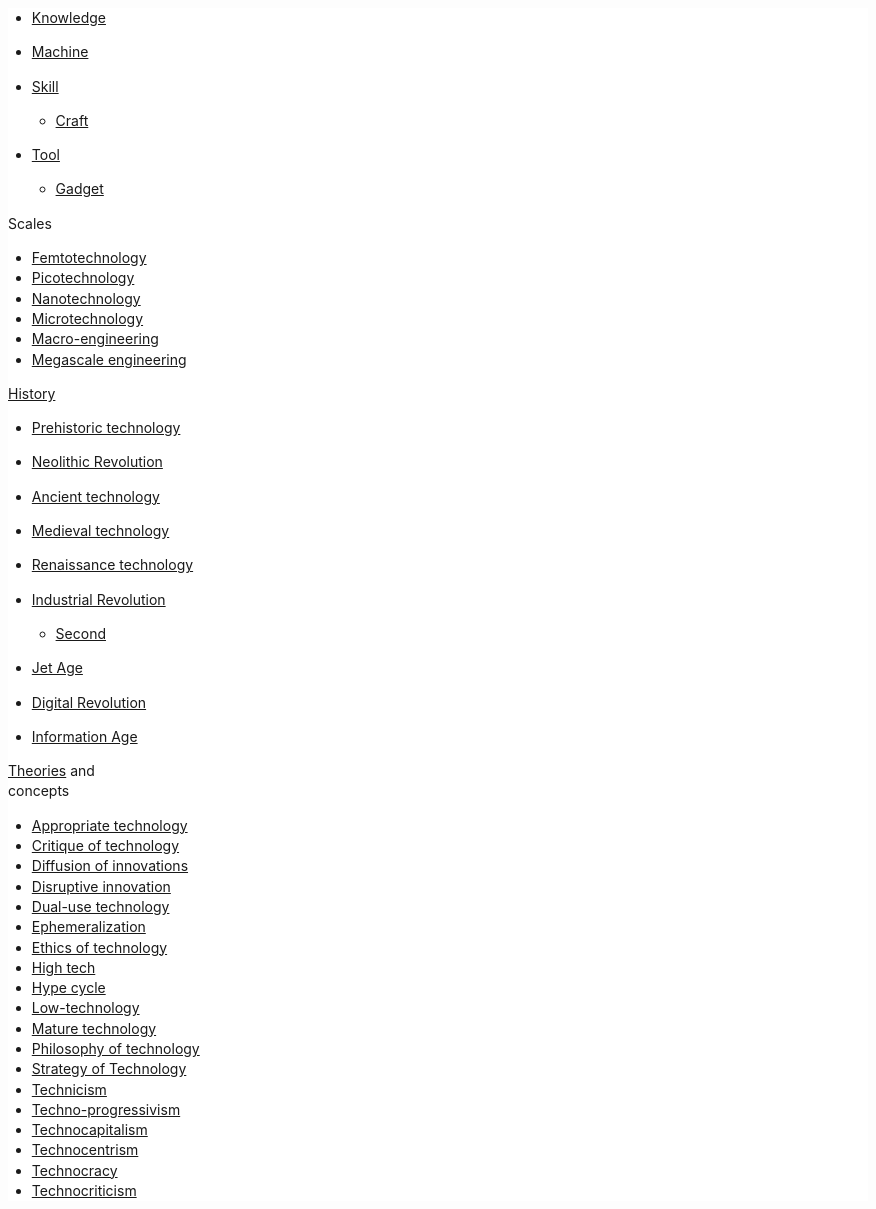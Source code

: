 -   [Knowledge](/wiki/Knowledge "Knowledge")
-   [Machine](/wiki/Machine "Machine")
-   [Skill](/wiki/Skill "Skill")
    -   [Craft](/wiki/Craft "Craft")

-   [Tool](/wiki/Tool "Tool")
    -   [Gadget](/wiki/Gadget "Gadget")

Scales

-   [Femtotechnology](/wiki/Femtotechnology "Femtotechnology")
-   [Picotechnology](/wiki/Picotechnology "Picotechnology")
-   [Nanotechnology](/wiki/Nanotechnology "Nanotechnology")
-   [Microtechnology](/wiki/Microtechnology "Microtechnology")
-   [Macro-engineering](/wiki/Macro-engineering "Macro-engineering")
-   [Megascale
    engineering](/wiki/Megascale_engineering "Megascale engineering")

[History](/wiki/History_of_technology "History of technology")

-   [Prehistoric
    technology](/wiki/Outline_of_prehistoric_technology "Outline of prehistoric technology")
-   [Neolithic
    Revolution](/wiki/Neolithic_Revolution "Neolithic Revolution")
-   [Ancient technology](/wiki/Ancient_technology "Ancient technology")
-   [Medieval
    technology](/wiki/Medieval_technology "Medieval technology")
-   [Renaissance
    technology](/wiki/Renaissance_technology "Renaissance technology")
-   [Industrial
    Revolution](/wiki/Industrial_Revolution "Industrial Revolution")
    -   [Second](/wiki/Second_Industrial_Revolution "Second Industrial Revolution")

-   [Jet Age](/wiki/Jet_Age "Jet Age")
-   [Digital Revolution](/wiki/Digital_Revolution "Digital Revolution")
-   [Information Age](/wiki/Information_Age "Information Age")

[Theories](/wiki/Theories_of_technology "Theories of technology") and\
 concepts

-   [Appropriate
    technology](/wiki/Appropriate_technology "Appropriate technology")
-   [Critique of
    technology](/wiki/Critique_of_technology "Critique of technology")
-   [Diffusion of
    innovations](/wiki/Diffusion_of_innovations "Diffusion of innovations")
-   [Disruptive
    innovation](/wiki/Disruptive_innovation "Disruptive innovation")
-   [Dual-use
    technology](/wiki/Dual-use_technology "Dual-use technology")
-   [Ephemeralization](/wiki/Ephemeralization "Ephemeralization")
-   [Ethics of
    technology](/wiki/Ethics_of_technology "Ethics of technology")
-   [High tech](/wiki/High_tech "High tech")
-   [Hype cycle](/wiki/Hype_cycle "Hype cycle")
-   [Low-technology](/wiki/Low-technology "Low-technology")
-   [Mature technology](/wiki/Mature_technology "Mature technology")
-   [Philosophy of
    technology](/wiki/Philosophy_of_technology "Philosophy of technology")
-   [Strategy of
    Technology](/wiki/Strategy_of_Technology "Strategy of Technology")
-   [Technicism](/wiki/Technicism "Technicism")
-   [Techno-progressivism](/wiki/Techno-progressivism "Techno-progressivism")
-   [Technocapitalism](/wiki/Technocapitalism "Technocapitalism")
-   [Technocentrism](/wiki/Technocentrism "Technocentrism")
-   [Technocracy](/wiki/Technocracy "Technocracy")
-   [Technocriticism](/wiki/Technocriticism "Technocriticism")